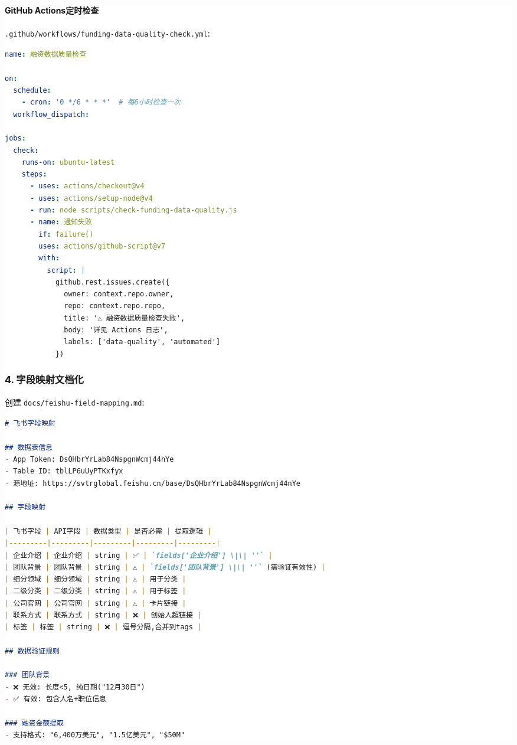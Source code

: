 #### GitHub Actions定时检查

`.github/workflows/funding-data-quality-check.yml`:

```yaml
name: 融资数据质量检查

on:
  schedule:
    - cron: '0 */6 * * *'  # 每6小时检查一次
  workflow_dispatch:

jobs:
  check:
    runs-on: ubuntu-latest
    steps:
      - uses: actions/checkout@v4
      - uses: actions/setup-node@v4
      - run: node scripts/check-funding-data-quality.js
      - name: 通知失败
        if: failure()
        uses: actions/github-script@v7
        with:
          script: |
            github.rest.issues.create({
              owner: context.repo.owner,
              repo: context.repo.repo,
              title: '⚠️ 融资数据质量检查失败',
              body: '详见 Actions 日志',
              labels: ['data-quality', 'automated']
            })
```

### 4. 字段映射文档化

创建 `docs/feishu-field-mapping.md`:

```markdown
# 飞书字段映射

## 数据表信息
- App Token: DsQHbrYrLab84NspgnWcmj44nYe
- Table ID: tblLP6uUyPTKxfyx
- 源地址: https://svtrglobal.feishu.cn/base/DsQHbrYrLab84NspgnWcmj44nYe

## 字段映射

| 飞书字段 | API字段 | 数据类型 | 是否必需 | 提取逻辑 |
|---------|---------|---------|---------|---------|
| 企业介绍 | 企业介绍 | string | ✅ | `fields['企业介绍'] \|\| ''` |
| 团队背景 | 团队背景 | string | ⚠️ | `fields['团队背景'] \|\| ''` (需验证有效性) |
| 细分领域 | 细分领域 | string | ⚠️ | 用于分类 |
| 二级分类 | 二级分类 | string | ⚠️ | 用于标签 |
| 公司官网 | 公司官网 | string | ⚠️ | 卡片链接 |
| 联系方式 | 联系方式 | string | ❌ | 创始人超链接 |
| 标签 | 标签 | string | ❌ | 逗号分隔,合并到tags |

## 数据验证规则

### 团队背景
- ❌ 无效: 长度<5, 纯日期("12月30日")
- ✅ 有效: 包含人名+职位信息

### 融资金额提取
- 支持格式: "6,400万美元", "1.5亿美元", "$50M"
```